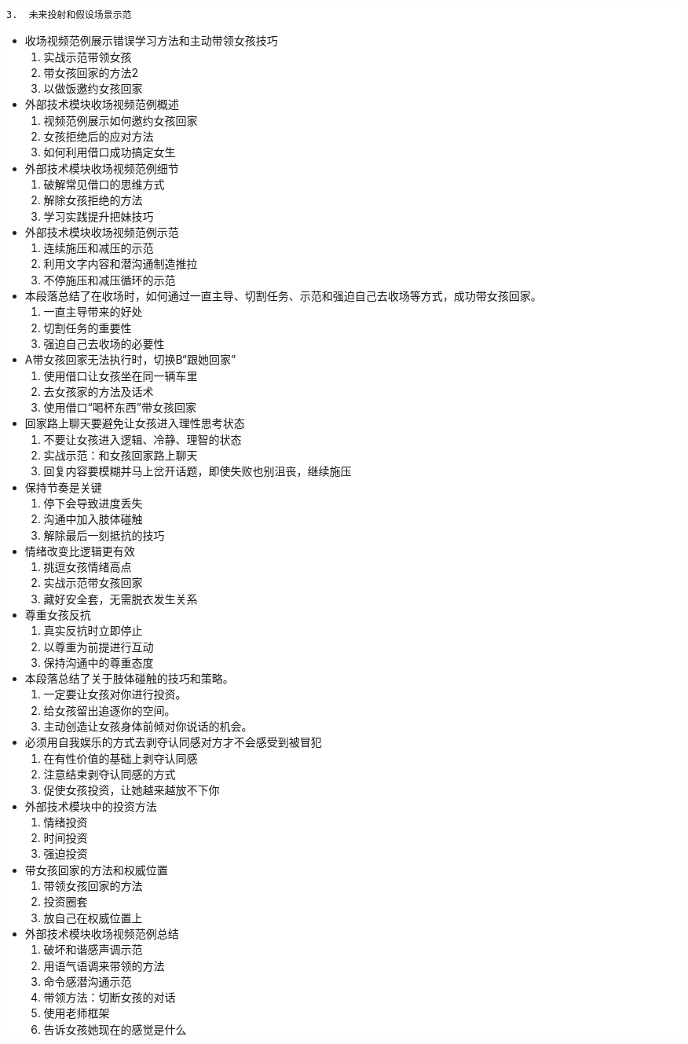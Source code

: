     3.  未来投射和假设场景示范
-   收场视频范例展示错误学习方法和主动带领女孩技巧
    1.  实战示范带领女孩
    2.  带女孩回家的方法2
    3.  以做饭邀约女孩回家
-   外部技术模块收场视频范例概述
    1.  视频范例展示如何邀约女孩回家
    2.  女孩拒绝后的应对方法
    3.  如何利用借口成功搞定女生
-   外部技术模块收场视频范例细节
    1.  破解常见借口的思维方式
    2.  解除女孩拒绝的方法
    3.  学习实践提升把妹技巧
-   外部技术模块收场视频范例示范
    1.  连续施压和减压的示范
    2.  利用文字内容和潜沟通制造推拉
    3.  不停施压和减压循环的示范
-   本段落总结了在收场时，如何通过一直主导、切割任务、示范和强迫自己去收场等方式，成功带女孩回家。
    1.  一直主导带来的好处
    2.  切割任务的重要性
    3.  强迫自己去收场的必要性
-   A带女孩回家无法执行时，切换B“跟她回家”
    1.  使用借口让女孩坐在同一辆车里
    2.  去女孩家的方法及话术
    3.  使用借口“喝杯东西”带女孩回家
-   回家路上聊天要避免让女孩进入理性思考状态
    1.  不要让女孩进入逻辑、冷静、理智的状态
    2.  实战示范：和女孩回家路上聊天
    3.  回复内容要模糊并马上岔开话题，即使失败也别沮丧，继续施压
-   保持节奏是关键
    1.  停下会导致进度丢失
    2.  沟通中加入肢体碰触
    3.  解除最后一刻抵抗的技巧
-   情绪改变比逻辑更有效
    1.  挑逗女孩情绪高点
    2.  实战示范带女孩回家
    3.  藏好安全套，无需脱衣发生关系
-   尊重女孩反抗
    1.  真实反抗时立即停止
    2.  以尊重为前提进行互动
    3.  保持沟通中的尊重态度
-   本段落总结了关于肢体碰触的技巧和策略。
    1.  一定要让女孩对你进行投资。
    2.  给女孩留出追逐你的空间。
    3.  主动创造让女孩身体前倾对你说话的机会。
-   必须用自我娱乐的方式去剥夺认同感对方才不会感受到被冒犯
    1.  在有性价值的基础上剥夺认同感
    2.  注意结束剥夺认同感的方式
    3.  促使女孩投资，让她越来越放不下你
-   外部技术模块中的投资方法
    1.  情绪投资
    2.  时间投资
    3.  强迫投资
-   带女孩回家的方法和权威位置
    1.  带领女孩回家的方法
    2.  投资圈套
    3.  放自己在权威位置上
-   外部技术模块收场视频范例总结
    1.  破坏和谐感声调示范
    2.  用语气语调来带领的方法
    3.  命令感潜沟通示范
    4.  带领方法：切断女孩的对话
    5.  使用老师框架
    6.  告诉女孩她现在的感觉是什么
